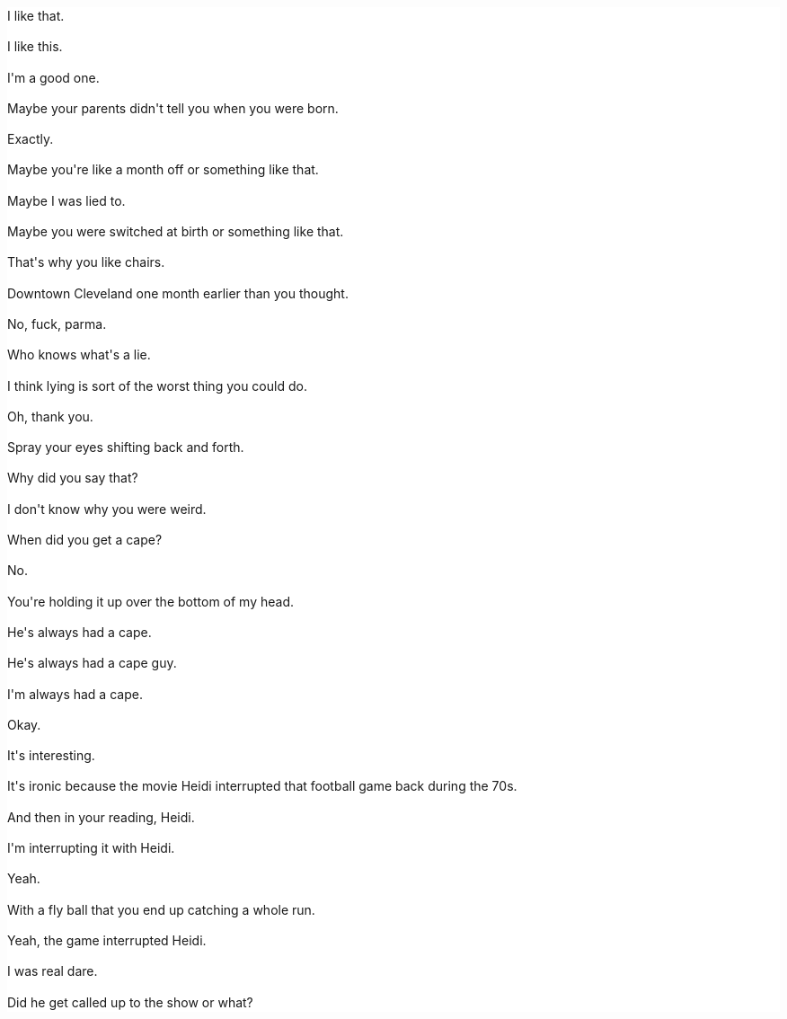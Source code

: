 I like that.

I like this.

I'm a good one.

Maybe your parents didn't tell you when you were born.

Exactly.

Maybe you're like a month off or something like that.

Maybe I was lied to.

Maybe you were switched at birth or something like that.

That's why you like chairs.

Downtown Cleveland one month earlier than you thought.

No, fuck, parma.

Who knows what's a lie.

I think lying is sort of the worst thing you could do.

Oh, thank you.

Spray your eyes shifting back and forth.

Why did you say that?

I don't know why you were weird.

When did you get a cape?

No.

You're holding it up over the bottom of my head.

He's always had a cape.

He's always had a cape guy.

I'm always had a cape.

Okay.

It's interesting.

It's ironic because the movie Heidi interrupted that football game back during the 70s.

And then in your reading, Heidi.

I'm interrupting it with Heidi.

Yeah.

With a fly ball that you end up catching a whole run.

Yeah, the game interrupted Heidi.

I was real dare.

Did he get called up to the show or what?
